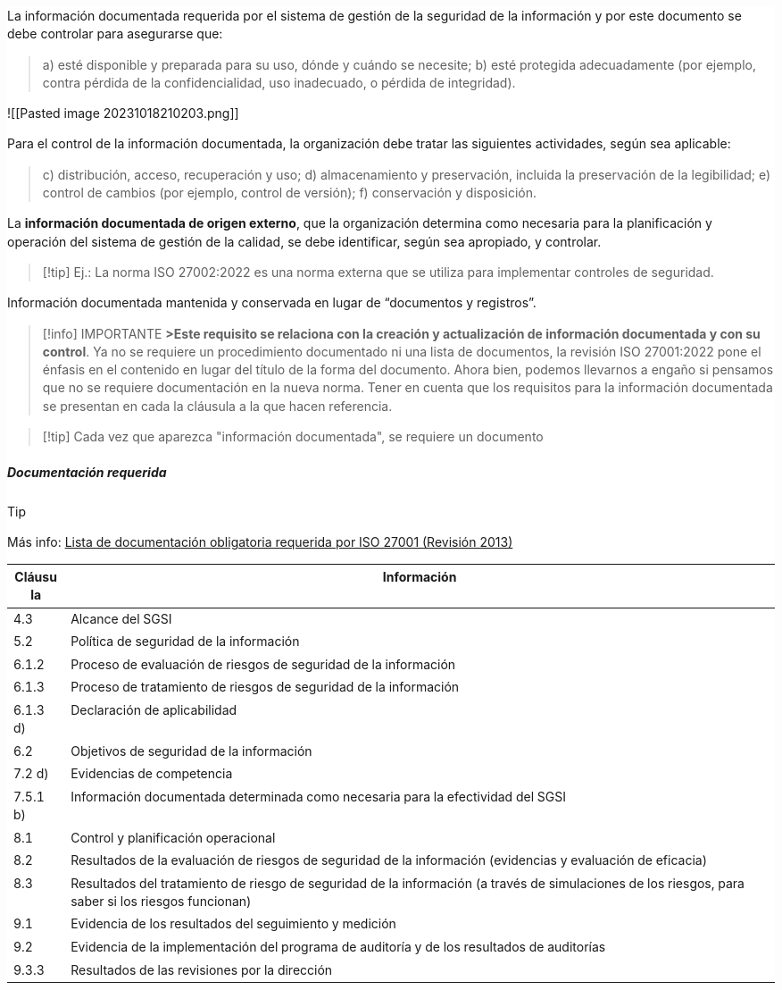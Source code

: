 La información documentada requerida por el sistema de gestión de la seguridad de la información y por este documento se debe controlar para asegurarse que:
> a) esté disponible y preparada para su uso, dónde y cuándo se necesite;
> b) esté protegida adecuadamente (por ejemplo, contra pérdida de la confidencialidad, uso inadecuado, o pérdida de integridad).

![[Pasted image 20231018210203.png]]

Para el control de la información documentada, la organización debe tratar las
siguientes actividades, según sea aplicable:
>c) distribución, acceso, recuperación y uso;
>d) almacenamiento y preservación, incluida la preservación de la legibilidad;
>e) control de cambios (por ejemplo, control de versión);
>f) conservación y disposición.

La **información documentada de origen externo**, que la organización determina como necesaria para la planificación y operación del sistema de gestión de la calidad, se debe identificar, según sea apropiado, y controlar.

>[!tip] Ej.: La norma ISO 27002:2022 es una norma externa que se utiliza para implementar controles de seguridad.


Información documentada mantenida y conservada en lugar de “documentos y registros”.

>[!info] IMPORTANTE
**>Este requisito se relaciona con la creación y actualización de información documentada y con su control**. Ya no se requiere un procedimiento documentado ni una lista de documentos, la revisión ISO 27001:2022 pone el énfasis en el contenido en lugar del título de la forma del documento. Ahora bien, podemos llevarnos a engaño si pensamos que no se requiere documentación en la nueva norma. Tener en cuenta que los requisitos para la información documentada se presentan en cada la cláusula a la que hacen referencia.

>[!tip] Cada vez que aparezca "información documentada", se requiere un documento

##### Documentación requerida

>[!tip] 
>Más info: [Lista de documentación obligatoria requerida por ISO 27001 (Revisión 2013)](https://advisera.com/wp-content/uploads/sites/5/2015/06/Checklist_of_ISO_27001_Mandatory_Documentation_ES.pdf)

|Cláusula | Información|
|---|---|
|4.3 |Alcance del SGSI |
|5.2 |Política de seguridad de la información |
|6.1.2 |Proceso de evaluación de riesgos de seguridad de la información |
|6.1.3 |Proceso de tratamiento de riesgos de seguridad de la información |
|6.1.3 d) |Declaración de aplicabilidad |
|6.2 |Objetivos de seguridad de la información |
|7.2 d) |Evidencias de competencia |
|7.5.1 b) |Información documentada determinada como necesaria para la efectividad del SGSI |
|8.1 |Control y planificación operacional |
|8.2 |Resultados de la evaluación de riesgos de seguridad de la información (evidencias y evaluación de eficacia)|
|8.3 |Resultados del tratamiento de riesgo de seguridad de la información (a través de simulaciones de los riesgos, para saber si los riesgos funcionan) |
|9.1 |Evidencia de los resultados del seguimiento y medición |
|9.2 |Evidencia de la implementación del programa de auditoría y de los resultados de auditorías
|9.3.3 |Resultados de las revisiones por la dirección |